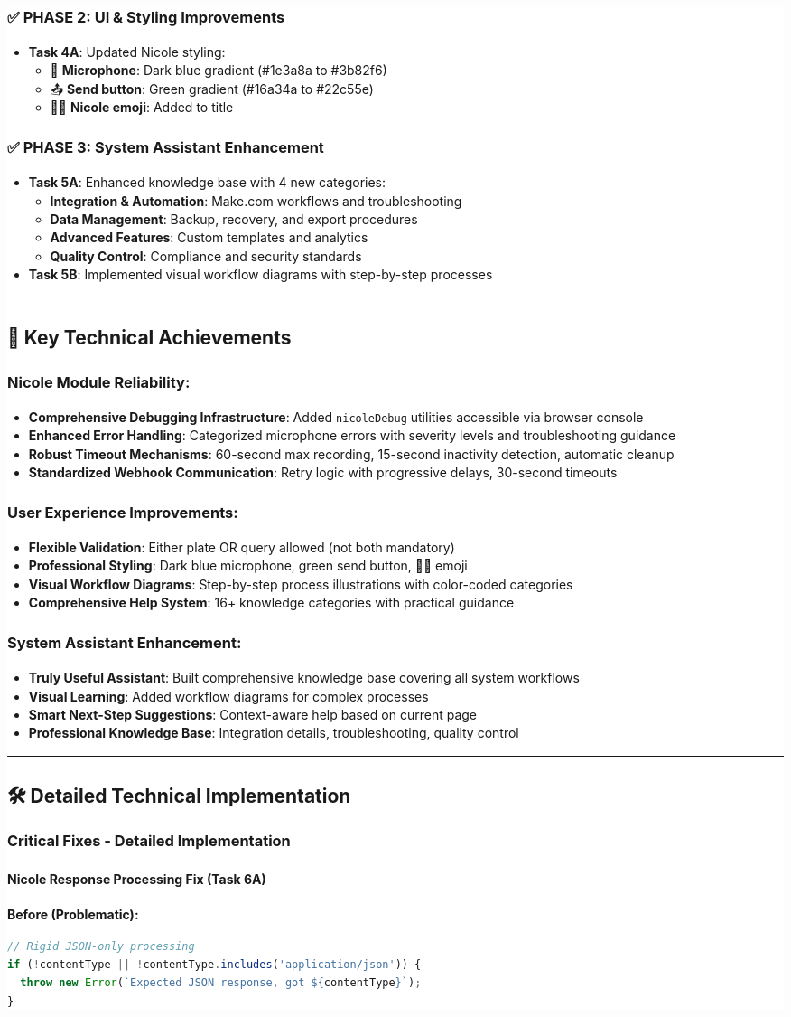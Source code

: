 ### ✅ **PHASE 2: UI & Styling Improvements**  
- **Task 4A**: Updated Nicole styling:
  - 🎤 **Microphone**: Dark blue gradient (#1e3a8a to #3b82f6)
  - 📤 **Send button**: Green gradient (#16a34a to #22c55e)  
  - 👩‍💼 **Nicole emoji**: Added to title

### ✅ **PHASE 3: System Assistant Enhancement**
- **Task 5A**: Enhanced knowledge base with 4 new categories:
  - **Integration & Automation**: Make.com workflows and troubleshooting
  - **Data Management**: Backup, recovery, and export procedures
  - **Advanced Features**: Custom templates and analytics
  - **Quality Control**: Compliance and security standards
- **Task 5B**: Implemented visual workflow diagrams with step-by-step processes

---

## 🔧 Key Technical Achievements

### **Nicole Module Reliability**:
- **Comprehensive Debugging Infrastructure**: Added `nicoleDebug` utilities accessible via browser console
- **Enhanced Error Handling**: Categorized microphone errors with severity levels and troubleshooting guidance
- **Robust Timeout Mechanisms**: 60-second max recording, 15-second inactivity detection, automatic cleanup
- **Standardized Webhook Communication**: Retry logic with progressive delays, 30-second timeouts

### **User Experience Improvements**:
- **Flexible Validation**: Either plate OR query allowed (not both mandatory)
- **Professional Styling**: Dark blue microphone, green send button, 👩‍💼 emoji
- **Visual Workflow Diagrams**: Step-by-step process illustrations with color-coded categories
- **Comprehensive Help System**: 16+ knowledge categories with practical guidance

### **System Assistant Enhancement**:
- **Truly Useful Assistant**: Built comprehensive knowledge base covering all system workflows
- **Visual Learning**: Added workflow diagrams for complex processes
- **Smart Next-Step Suggestions**: Context-aware help based on current page
- **Professional Knowledge Base**: Integration details, troubleshooting, quality control

---

## 🛠️ Detailed Technical Implementation

### **Critical Fixes - Detailed Implementation**

#### **Nicole Response Processing Fix (Task 6A)**
**Before (Problematic):**
```javascript
// Rigid JSON-only processing
if (!contentType || !contentType.includes('application/json')) {
  throw new Error(`Expected JSON response, got ${contentType}`);
}
```
